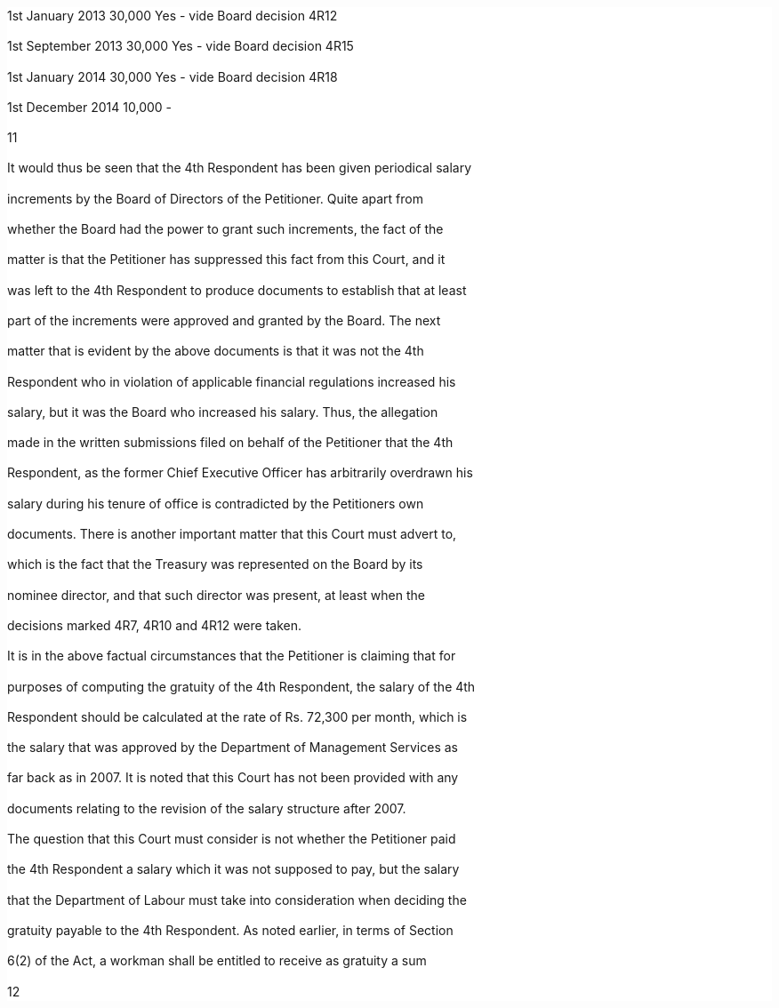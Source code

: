 1st January 2013 30,000 Yes - vide Board decision 4R12

1st September 2013 30,000 Yes - vide Board decision 4R15

1st January 2014 30,000 Yes - vide Board decision 4R18

1st December 2014 10,000 -

11

It would thus be seen that the 4th Respondent has been given periodical salary

increments by the Board of Directors of the Petitioner. Quite apart from

whether the Board had the power to grant such increments, the fact of the

matter is that the Petitioner has suppressed this fact from this Court, and it

was left to the 4th Respondent to produce documents to establish that at least

part of the increments were approved and granted by the Board. The next

matter that is evident by the above documents is that it was not the 4th

Respondent who in violation of applicable financial regulations increased his

salary, but it was the Board who increased his salary. Thus, the allegation

made in the written submissions filed on behalf of the Petitioner that the 4th

Respondent, as the former Chief Executive Officer has arbitrarily overdrawn his

salary during his tenure of office is contradicted by the Petitioners own

documents. There is another important matter that this Court must advert to,

which is the fact that the Treasury was represented on the Board by its

nominee director, and that such director was present, at least when the

decisions marked 4R7, 4R10 and 4R12 were taken.

It is in the above factual circumstances that the Petitioner is claiming that for

purposes of computing the gratuity of the 4th Respondent, the salary of the 4th

Respondent should be calculated at the rate of Rs. 72,300 per month, which is

the salary that was approved by the Department of Management Services as

far back as in 2007. It is noted that this Court has not been provided with any

documents relating to the revision of the salary structure after 2007.

The question that this Court must consider is not whether the Petitioner paid

the 4th Respondent a salary which it was not supposed to pay, but the salary

that the Department of Labour must take into consideration when deciding the

gratuity payable to the 4th Respondent. As noted earlier, in terms of Section

6(2) of the Act, a workman shall be entitled to receive as gratuity a sum

12
